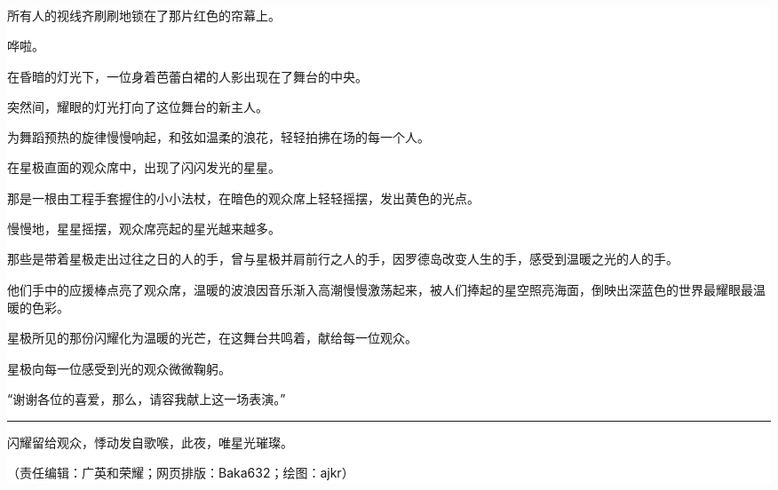 所有人的视线齐刷刷地锁在了那片红色的帘幕上。

哗啦。

在昏暗的灯光下，一位身着芭蕾白裙的人影出现在了舞台的中央。

突然间，耀眼的灯光打向了这位舞台的新主人。

为舞蹈预热的旋律慢慢响起，和弦如温柔的浪花，轻轻拍拂在场的每一个人。

在星极直面的观众席中，出现了闪闪发光的星星。

那是一根由工程手套握住的小小法杖，在暗色的观众席上轻轻摇摆，发出黄色的光点。

慢慢地，星星摇摆，观众席亮起的星光越来越多。

那些是带着星极走出过往之日的人的手，曾与星极并肩前行之人的手，因罗德岛改变人生的手，感受到温暖之光的人的手。

他们手中的应援棒点亮了观众席，温暖的波浪因音乐渐入高潮慢慢激荡起来，被人们捧起的星空照亮海面，倒映出深蓝色的世界最耀眼最温暖的色彩。

星极所见的那份闪耀化为温暖的光芒，在这舞台共鸣着，献给每一位观众。

星极向每一位感受到光的观众微微鞠躬。

“谢谢各位的喜爱，那么，请容我献上这一场表演。”

---

闪耀留给观众，悸动发自歌喉，此夜，唯星光璀璨。<eod />

（责任编辑：广英和荣耀；网页排版：Baka632；绘图：ajkr）

<FakeAds />